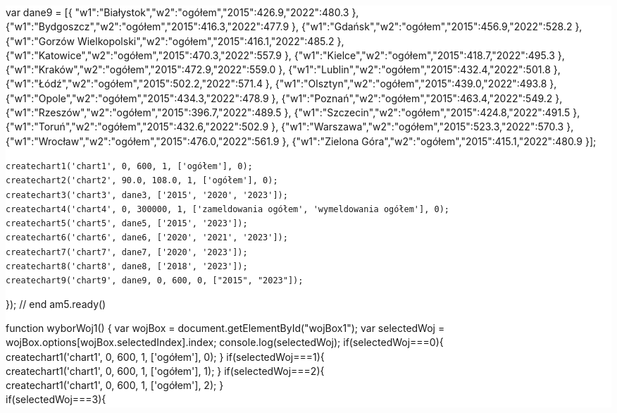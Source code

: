 var dane9 = [{
	"w1":"Białystok","w2":"ogółem","2015":426.9,"2022":480.3
	},
	{"w1":"Bydgoszcz","w2":"ogółem","2015":416.3,"2022":477.9
	},
	{"w1":"Gdańsk","w2":"ogółem","2015":456.9,"2022":528.2
	},
	{"w1":"Gorzów Wielkopolski","w2":"ogółem","2015":416.1,"2022":485.2
	},
	{"w1":"Katowice","w2":"ogółem","2015":470.3,"2022":557.9
	},
	{"w1":"Kielce","w2":"ogółem","2015":418.7,"2022":495.3
	},
	{"w1":"Kraków","w2":"ogółem","2015":472.9,"2022":559.0
	},
	{"w1":"Lublin","w2":"ogółem","2015":432.4,"2022":501.8
	},
	{"w1":"Łódź","w2":"ogółem","2015":502.2,"2022":571.4
	},
	{"w1":"Olsztyn","w2":"ogółem","2015":439.0,"2022":493.8
	},
	{"w1":"Opole","w2":"ogółem","2015":434.3,"2022":478.9
	},
	{"w1":"Poznań","w2":"ogółem","2015":463.4,"2022":549.2
	},
	{"w1":"Rzeszów","w2":"ogółem","2015":396.7,"2022":489.5
	},
	{"w1":"Szczecin","w2":"ogółem","2015":424.8,"2022":491.5
	},
	{"w1":"Toruń","w2":"ogółem","2015":432.6,"2022":502.9
	},
	{"w1":"Warszawa","w2":"ogółem","2015":523.3,"2022":570.3
	},
	{"w1":"Wrocław","w2":"ogółem","2015":476.0,"2022":561.9
	},
	{"w1":"Zielona Góra","w2":"ogółem","2015":415.1,"2022":480.9
	}];

	createchart1('chart1', 0, 600, 1, ['ogółem'], 0);
	createchart2('chart2', 90.0, 108.0, 1, ['ogółem'], 0);
	createchart3('chart3', dane3, ['2015', '2020', '2023']);
	createchart4('chart4', 0, 300000, 1, ['zameldowania ogółem', 'wymeldowania ogółem'], 0);
	createchart5('chart5', dane5, ['2015', '2023']);
	createchart6('chart6', dane6, ['2020', '2021', '2023']);
	createchart7('chart7', dane7, ['2020', '2023']);
	createchart8('chart8', dane8, ['2018', '2023']);
	createchart9('chart9', dane9, 0, 600, 0, ["2015", "2023"]);


}); // end am5.ready()

function wyborWoj1() {
    var wojBox = document.getElementById("wojBox1");
    var selectedWoj = wojBox.options[wojBox.selectedIndex].index;
    console.log(selectedWoj);
		if(selectedWoj===0){    
		createchart1('chart1', 0, 600, 1, ['ogółem'], 0);
		}
		if(selectedWoj===1){    
		createchart1('chart1', 0, 600, 1, ['ogółem'], 1);
		}
		if(selectedWoj===2){    
		createchart1('chart1', 0, 600, 1, ['ogółem'], 2);
		}		
		if(selectedWoj===3){    